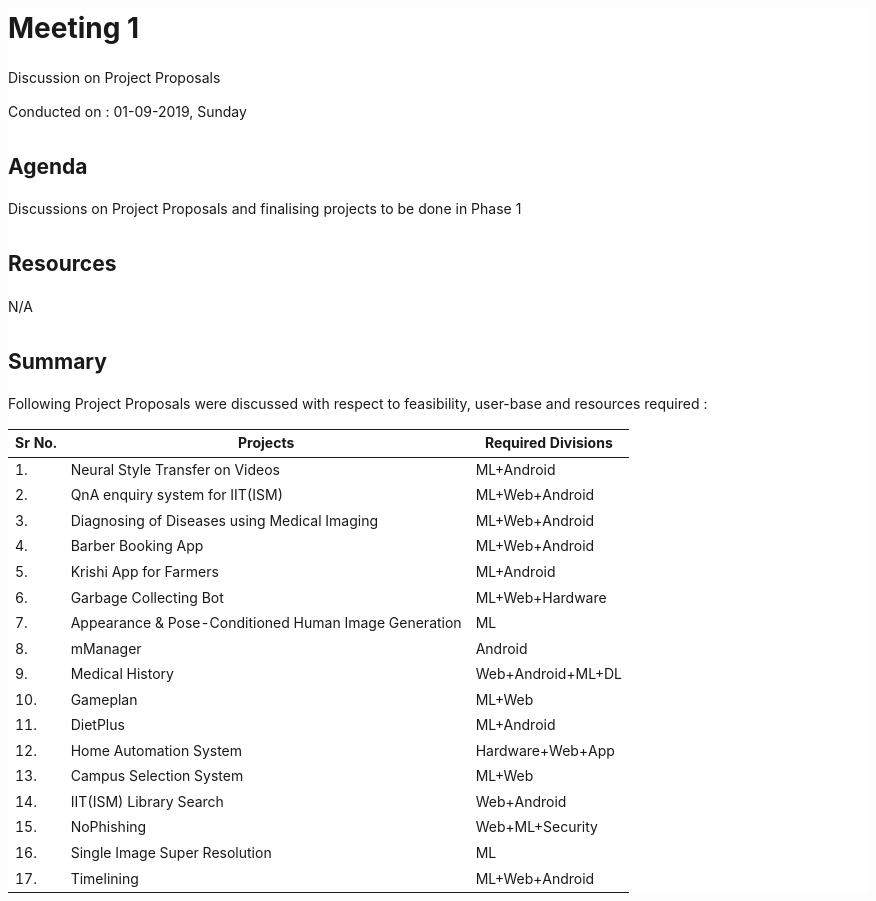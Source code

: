 # Meeting 1

Discussion on Project Proposals

Conducted on : 01-09-2019, Sunday

## Agenda

Discussions on Project Proposals and finalising projects to be done in Phase 1

## Resources

N/A

## Summary

Following Project Proposals were discussed with respect to feasibility, user-base and resources required : 

| Sr No. |  Projects                                            |   Required Divisions |
| ------ | ---------------------------------------------------- | -------------------- |
| 1.     |  Neural Style Transfer on Videos                     |   ML+Android         |
| 2.     |  QnA enquiry system for IIT(ISM)                     |   ML+Web+Android     |
| 3.     |  Diagnosing of Diseases using Medical Imaging        |   ML+Web+Android     |
| 4.     |  Barber Booking App                                  |   ML+Web+Android     |
| 5.     |  Krishi App for Farmers                              |   ML+Android         |
| 6.     |  Garbage Collecting Bot                              |   ML+Web+Hardware    |
| 7.     |  Appearance & Pose-Conditioned Human Image Generation|   ML                 |
| 8.     |  mManager                                            |   Android            |
| 9.     |  Medical History                                     |   Web+Android+ML+DL  |
| 10.    |  Gameplan                                            |   ML+Web             |
| 11.    |  DietPlus                                            |   ML+Android         |
| 12.    |  Home Automation System                              |   Hardware+Web+App   |
| 13.    |  Campus Selection System                             |   ML+Web             |
| 14.    |  IIT(ISM) Library Search                             |   Web+Android        |
| 15.    |  NoPhishing                                          |   Web+ML+Security    |
| 16.    |  Single Image Super Resolution                       |   ML                 |
| 17.    |  Timelining                                          |   ML+Web+Android     |
